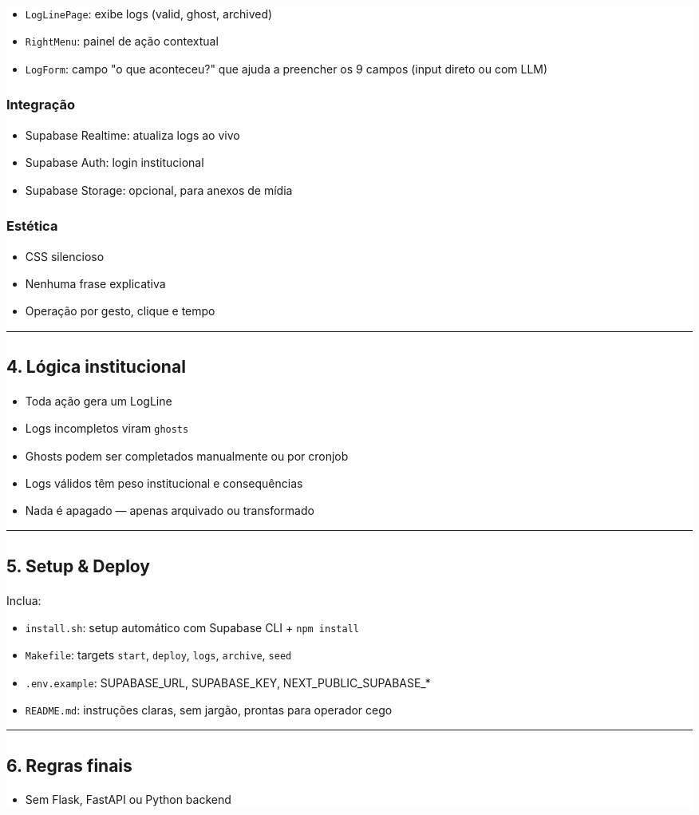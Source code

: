 *   `LogLinePage`: exibe logs (valid, ghost, archived)
    
*   `RightMenu`: painel de ação contextual
    
*   `LogForm`: campo "o que aconteceu?" que ajuda a preencher os 9 campos (input direto ou com LLM)
    

### Integração

*   Supabase Realtime: atualiza logs ao vivo
    
*   Supabase Auth: login institucional
    
*   Supabase Storage: opcional, para anexos de mídia
    

### Estética

*   CSS silencioso
    
*   Nenhuma frase explicativa
    
*   Operação por gesto, clique e tempo
    

* * *

**4\. Lógica institucional**
----------------------------

*   Toda ação gera um LogLine
    
*   Logs incompletos viram `ghosts`
    
*   Ghosts podem ser completados manualmente ou por cronjob
    
*   Logs válidos têm peso institucional e consequências
    
*   Nada é apagado — apenas arquivado ou transformado
    

* * *

**5\. Setup & Deploy**
----------------------

Inclua:

*   `install.sh`: setup automático com Supabase CLI + `npm install`
    
*   `Makefile`: targets `start`, `deploy`, `logs`, `archive`, `seed`
    
*   `.env.example`: SUPABASE\_URL, SUPABASE\_KEY, NEXT\_PUBLIC\_SUPABASE\_\*
    
*   `README.md`: instruções claras, sem jargão, prontas para operador cego
    

* * *

**6\. Regras finais**
---------------------

*   Sem Flask, FastAPI ou Python backend
    